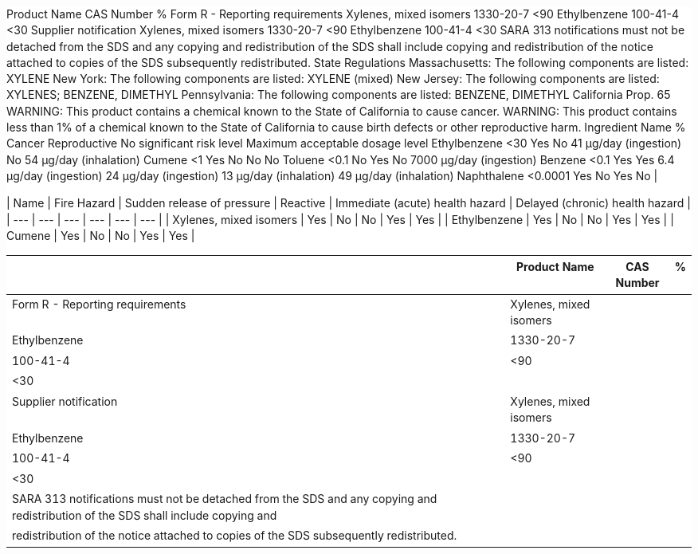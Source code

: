 Product Name CAS Number %
Form R - Reporting requirements Xylenes, mixed isomers 1330-20-7 <90
Ethylbenzene 100-41-4 <30
Supplier notification Xylenes, mixed isomers 1330-20-7 <90
Ethylbenzene 100-41-4 <30
SARA 313 notifications must not be detached from the SDS and any copying and redistribution of the SDS shall include copying and
redistribution of the notice attached to copies of the SDS subsequently redistributed.
State Regulations
Massachusetts: The following components are listed: XYLENE
New York: The following components are listed: XYLENE (mixed)
New Jersey: The following components are listed: XYLENES; BENZENE, DIMETHYL
Pennsylvania: The following components are listed: BENZENE, DIMETHYL
California Prop. 65
WARNING: This product contains a chemical known to the State of California to cause cancer.
WARNING: This product contains less than 1% of a chemical known to the State of California to cause birth
defects or other reproductive harm.
Ingredient Name % Cancer Reproductive No significant risk level Maximum acceptable
dosage level
Ethylbenzene <30 Yes No 41 μg/day (ingestion) No
54 μg/day
(inhalation)
Cumene <1 Yes No No No
Toluene <0.1 No Yes No 7000 μg/day (ingestion)
Benzene <0.1 Yes Yes 6.4 μg/day (ingestion) 24 μg/day (ingestion)
13 μg/day (inhalation) 49 μg/day (inhalation)
Naphthalene <0.0001 Yes No Yes No |

| Name | Fire Hazard | Sudden release
of pressure | Reactive | Immediate (acute)
health hazard | Delayed (chronic)
health hazard |
| --- | --- | --- | --- | --- | --- |
| Xylenes, mixed isomers | Yes | No | No | Yes | Yes |
| Ethylbenzene | Yes | No | No | Yes | Yes |
| Cumene | Yes | No | No | Yes | Yes |

| | Product Name | CAS Number | % |
| --- | --- | --- | --- |
| Form R - Reporting requirements | Xylenes, mixed isomers
Ethylbenzene | 1330-20-7
100-41-4 | <90
<30 |
| Supplier notification | Xylenes, mixed isomers
Ethylbenzene | 1330-20-7
100-41-4 | <90
<30 |
| SARA 313 notifications must not be detached from the SDS and any copying and redistribution of the SDS shall include copying and
redistribution of the notice attached to copies of the SDS subsequently redistributed. | | | |
